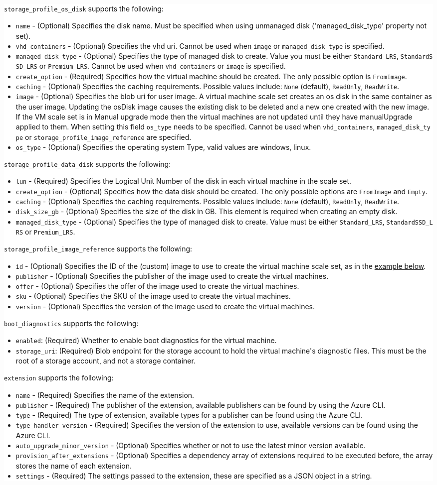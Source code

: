 `storage_profile_os_disk` supports the following:

* `name` - (Optional) Specifies the disk name. Must be specified when using unmanaged disk ('managed_disk_type' property not set).
* `vhd_containers` - (Optional) Specifies the vhd uri. Cannot be used when `image` or `managed_disk_type` is specified.
* `managed_disk_type` - (Optional) Specifies the type of managed disk to create. Value you must be either `Standard_LRS`, `StandardSSD_LRS` or `Premium_LRS`. Cannot be used when `vhd_containers` or `image` is specified.
* `create_option` - (Required) Specifies how the virtual machine should be created. The only possible option is `FromImage`.
* `caching` - (Optional) Specifies the caching requirements. Possible values include: `None` (default), `ReadOnly`, `ReadWrite`.
* `image` - (Optional) Specifies the blob uri for user image. A virtual machine scale set creates an os disk in the same container as the user image.
                       Updating the osDisk image causes the existing disk to be deleted and a new one created with the new image. If the VM scale set is in Manual upgrade mode then the virtual machines are not updated until they have manualUpgrade applied to them.
                       When setting this field `os_type` needs to be specified. Cannot be used when `vhd_containers`, `managed_disk_type` or `storage_profile_image_reference` are specified.
* `os_type` - (Optional) Specifies the operating system Type, valid values are windows, linux.

`storage_profile_data_disk` supports the following:

* `lun` - (Required) Specifies the Logical Unit Number of the disk in each virtual machine in the scale set.
* `create_option` - (Optional) Specifies how the data disk should be created. The only possible options are `FromImage` and `Empty`.
* `caching` - (Optional) Specifies the caching requirements. Possible values include: `None` (default), `ReadOnly`, `ReadWrite`.
* `disk_size_gb` - (Optional) Specifies the size of the disk in GB. This element is required when creating an empty disk.
* `managed_disk_type` - (Optional) Specifies the type of managed disk to create. Value must be either `Standard_LRS`, `StandardSSD_LRS` or `Premium_LRS`.

`storage_profile_image_reference` supports the following:

* `id` - (Optional) Specifies the ID of the (custom) image to use to create the virtual
machine scale set, as in the [example below](#example-of-storage_profile_image_reference-with-id).
* `publisher` - (Optional) Specifies the publisher of the image used to create the virtual machines.
* `offer` - (Optional) Specifies the offer of the image used to create the virtual machines.
* `sku` - (Optional) Specifies the SKU of the image used to create the virtual machines.
* `version` - (Optional) Specifies the version of the image used to create the virtual machines.

`boot_diagnostics` supports the following:

* `enabled`: (Required) Whether to enable boot diagnostics for the virtual machine.
* `storage_uri`: (Required) Blob endpoint for the storage account to hold the virtual machine's diagnostic files. This must be the root of a storage account, and not a storage container.


`extension` supports the following:

* `name` - (Required) Specifies the name of the extension.
* `publisher` - (Required) The publisher of the extension, available publishers can be found by using the Azure CLI.
* `type` - (Required) The type of extension, available types for a publisher can be found using the Azure CLI.
* `type_handler_version` - (Required) Specifies the version of the extension to use, available versions can be found using the Azure CLI.
* `auto_upgrade_minor_version` - (Optional) Specifies whether or not to use the latest minor version available.
* `provision_after_extensions` - (Optional) Specifies a dependency array of extensions required to be executed before, the array stores the name of each extension.
* `settings` - (Required) The settings passed to the extension, these are specified as a JSON object in a string.